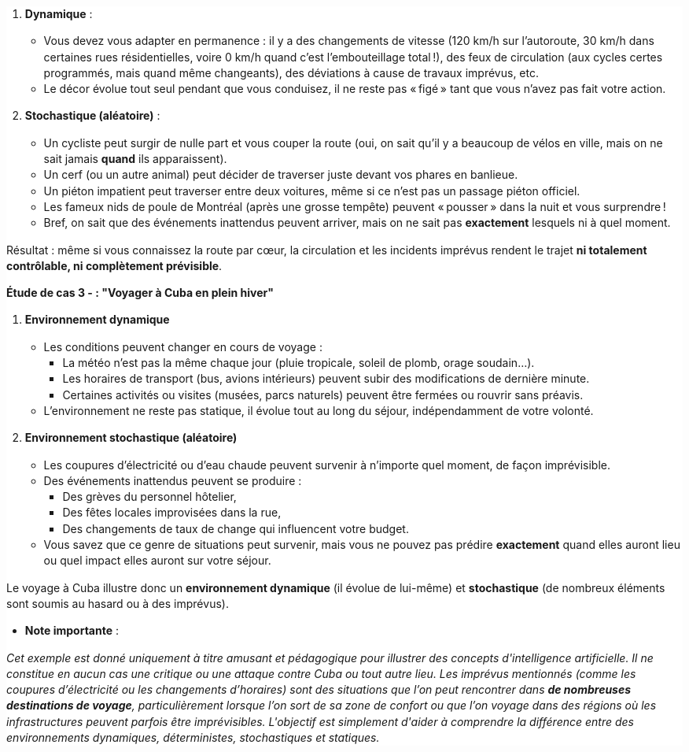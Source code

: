 1. **Dynamique** :  
   - Vous devez vous adapter en permanence : il y a des changements de vitesse (120 km/h sur l’autoroute, 30 km/h dans certaines rues résidentielles, voire 0 km/h quand c’est l’embouteillage total !), des feux de circulation (aux cycles certes programmés, mais quand même changeants), des déviations à cause de travaux imprévus, etc.  
   - Le décor évolue tout seul pendant que vous conduisez, il ne reste pas « figé » tant que vous n’avez pas fait votre action.

2. **Stochastique (aléatoire)** :  
   - Un cycliste peut surgir de nulle part et vous couper la route (oui, on sait qu’il y a beaucoup de vélos en ville, mais on ne sait jamais **quand** ils apparaissent).  
   - Un cerf (ou un autre animal) peut décider de traverser juste devant vos phares en banlieue.  
   - Un piéton impatient peut traverser entre deux voitures, même si ce n’est pas un passage piéton officiel.  
   - Les fameux nids de poule de Montréal (après une grosse tempête) peuvent « pousser » dans la nuit et vous surprendre !  
   - Bref, on sait que des événements inattendus peuvent arriver, mais on ne sait pas **exactement** lesquels ni à quel moment. 

Résultat : même si vous connaissez la route par cœur, la circulation et les incidents imprévus rendent le trajet **ni totalement contrôlable, ni complètement prévisible**.




**Étude de cas 3 - : "Voyager à Cuba en plein hiver"**
1. **Environnement dynamique**  
   - Les conditions peuvent changer en cours de voyage :  
     - La météo n’est pas la même chaque jour (pluie tropicale, soleil de plomb, orage soudain…).  
     - Les horaires de transport (bus, avions intérieurs) peuvent subir des modifications de dernière minute.  
     - Certaines activités ou visites (musées, parcs naturels) peuvent être fermées ou rouvrir sans préavis.  
   - L’environnement ne reste pas statique, il évolue tout au long du séjour, indépendamment de votre volonté.

2. **Environnement stochastique (aléatoire)**  
   - Les coupures d’électricité ou d’eau chaude peuvent survenir à n’importe quel moment, de façon imprévisible.  
   - Des événements inattendus peuvent se produire :  
     - Des grèves du personnel hôtelier,  
     - Des fêtes locales improvisées dans la rue,  
     - Des changements de taux de change qui influencent votre budget.  
   - Vous savez que ce genre de situations peut survenir, mais vous ne pouvez pas prédire **exactement** quand elles auront lieu ou quel impact elles auront sur votre séjour.

Le voyage à Cuba illustre donc un **environnement dynamique** (il évolue de lui-même) et **stochastique** (de nombreux éléments sont soumis au hasard ou à des imprévus).

- **Note importante** :

*Cet exemple est donné uniquement à titre amusant et pédagogique pour illustrer des concepts d'intelligence artificielle. Il ne constitue en aucun cas une critique ou une attaque contre Cuba ou tout autre lieu. Les imprévus mentionnés (comme les coupures d’électricité ou les changements d’horaires) sont des situations que l’on peut rencontrer dans **de nombreuses destinations de voyage**, particulièrement lorsque l’on sort de sa zone de confort ou que l’on voyage dans des régions où les infrastructures peuvent parfois être imprévisibles. 
L'objectif est simplement d'aider à comprendre la différence entre des environnements dynamiques, déterministes, stochastiques et statiques.*
